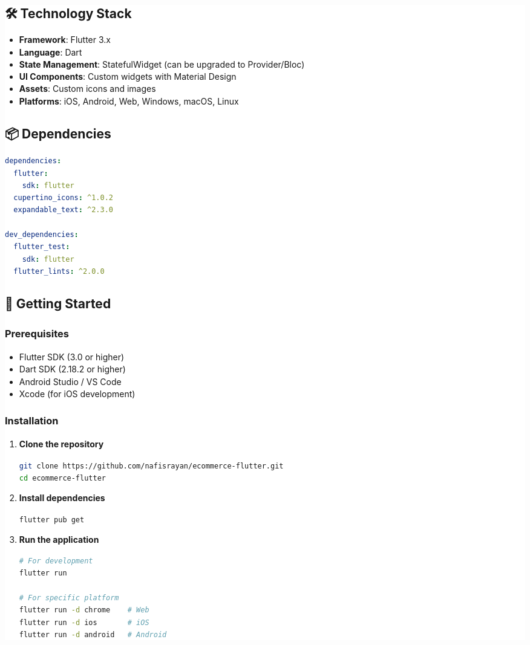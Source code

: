 
## 🛠️ Technology Stack

- **Framework**: Flutter 3.x
- **Language**: Dart
- **State Management**: StatefulWidget (can be upgraded to Provider/Bloc)
- **UI Components**: Custom widgets with Material Design
- **Assets**: Custom icons and images
- **Platforms**: iOS, Android, Web, Windows, macOS, Linux

## 📦 Dependencies

```yaml
dependencies:
  flutter:
    sdk: flutter
  cupertino_icons: ^1.0.2
  expandable_text: ^2.3.0

dev_dependencies:
  flutter_test:
    sdk: flutter
  flutter_lints: ^2.0.0
```

## 🚀 Getting Started

### Prerequisites
- Flutter SDK (3.0 or higher)
- Dart SDK (2.18.2 or higher)
- Android Studio / VS Code
- Xcode (for iOS development)

### Installation

1. **Clone the repository**
   ```bash
   git clone https://github.com/nafisrayan/ecommerce-flutter.git
   cd ecommerce-flutter
   ```

2. **Install dependencies**
   ```bash
   flutter pub get
   ```

3. **Run the application**
   ```bash
   # For development
   flutter run

   # For specific platform
   flutter run -d chrome    # Web
   flutter run -d ios       # iOS
   flutter run -d android   # Android
   ```
